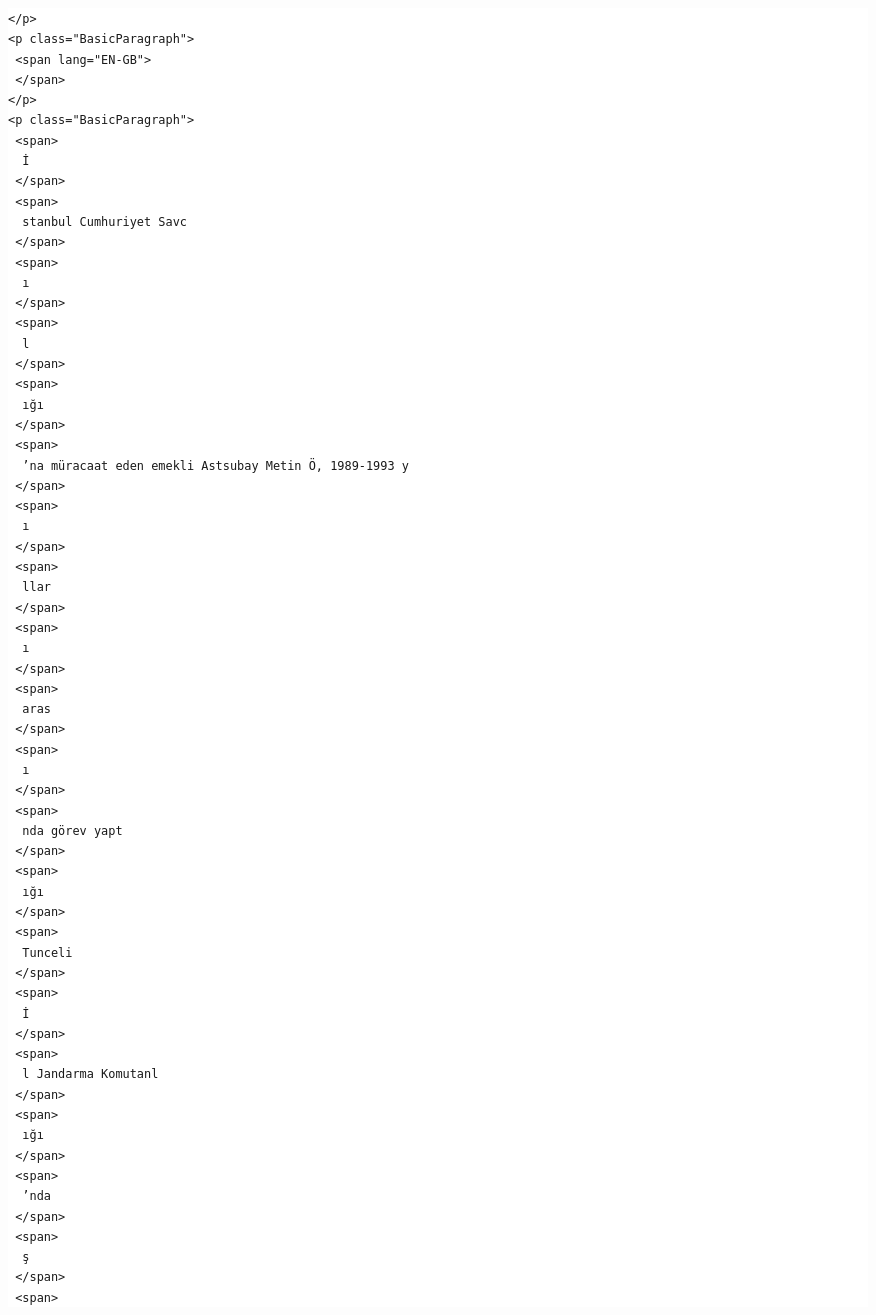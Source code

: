     </p>
    <p class="BasicParagraph">
     <span lang="EN-GB">
     </span>
    </p>
    <p class="BasicParagraph">
     <span>
      İ
     </span>
     <span>
      stanbul Cumhuriyet Savc
     </span>
     <span>
      ı
     </span>
     <span>
      l
     </span>
     <span>
      ığı
     </span>
     <span>
      ’na müracaat eden emekli Astsubay Metin Ö, 1989-1993 y
     </span>
     <span>
      ı
     </span>
     <span>
      llar
     </span>
     <span>
      ı
     </span>
     <span>
      aras
     </span>
     <span>
      ı
     </span>
     <span>
      nda görev yapt
     </span>
     <span>
      ığı
     </span>
     <span>
      Tunceli
     </span>
     <span>
      İ
     </span>
     <span>
      l Jandarma Komutanl
     </span>
     <span>
      ığı
     </span>
     <span>
      ’nda
     </span>
     <span>
      ş
     </span>
     <span>